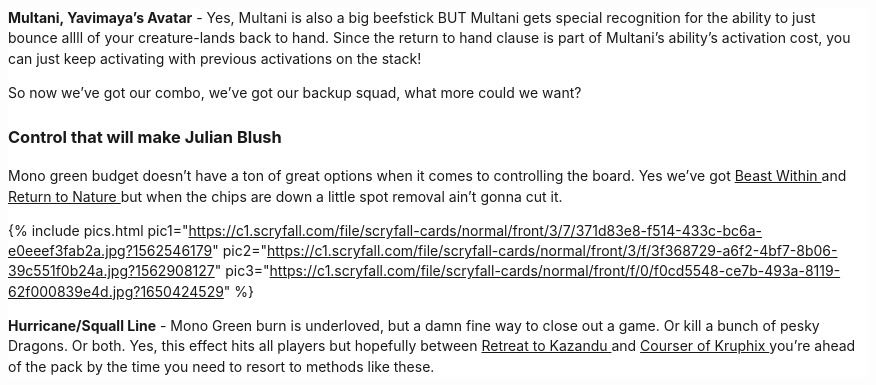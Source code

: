 **Multani, Yavimaya’s Avatar** - Yes, Multani is also a big beefstick BUT Multani gets special recognition for the ability to just bounce allll of your creature-lands back to hand. Since the return to hand clause is part of Multani’s ability’s activation cost, you can just keep activating with previous activations on the stack!

So now we’ve got our combo, we’ve got our backup squad, what more could we want?

### Control that will make Julian Blush

Mono green budget doesn’t have a ton of great options when it comes to controlling the board. Yes we’ve got 
<a
	class="accented-link external-card-link"
	target="_blank"
	href="https://scryfall.com/card/clb/820/beast-within?utm_source=api"
	data-toggle="popover"
	data-placement="top"
	data-content="<img src='https://c1.scryfall.com/file/scryfall-cards/normal/front/1/e/1eb2fba2-fa50-4e69-aadb-d28479f821b9.jpg?1654117782' width=100% height=100%>">
	Beast Within
</a> and 
<a
	class="accented-link external-card-link"
	target="_blank"
	href="https://scryfall.com/card/mid/195/return-to-nature?utm_source=api"
	data-toggle="popover"
	data-placement="top"
	data-content="<img src='https://c1.scryfall.com/file/scryfall-cards/normal/front/6/e/6e25c252-4177-4193-914c-b6933d9c0d7d.jpg?1636224670' width=100% height=100%>">
	Return to Nature
</a> but when the chips are down a little spot removal ain’t gonna cut it.


{% include pics.html
pic1="https://c1.scryfall.com/file/scryfall-cards/normal/front/3/7/371d83e8-f514-433c-bc6a-e0eeef3fab2a.jpg?1562546179"
pic2="https://c1.scryfall.com/file/scryfall-cards/normal/front/3/f/3f368729-a6f2-4bf7-8b06-39c551f0b24a.jpg?1562908127"
pic3="https://c1.scryfall.com/file/scryfall-cards/normal/front/f/0/f0cd5548-ce7b-493a-8119-62f000839e4d.jpg?1650424529"
 %}
<br />


**Hurricane/Squall Line** - Mono Green burn is underloved, but a damn fine way to close out a game. Or kill a bunch of pesky Dragons. Or both. Yes, this effect hits all players but hopefully between 
<a
	class="accented-link external-card-link"
	target="_blank"
	href="https://scryfall.com/card/cmr/435/retreat-to-kazandu?utm_source=api"
	data-toggle="popover"
	data-placement="top"
	data-content="<img src='https://c1.scryfall.com/file/scryfall-cards/normal/front/5/5/553ac818-f476-43fd-841c-c91d78c2506e.jpg?1608917532' width=100% height=100%>">
	Retreat to Kazandu
</a> and 
<a
	class="accented-link external-card-link"
	target="_blank"
	href="https://scryfall.com/card/a25/164/courser-of-kruphix?utm_source=api"
	data-toggle="popover"
	data-placement="top"
	data-content="<img src='https://c1.scryfall.com/file/scryfall-cards/normal/front/8/6/8683a978-1bef-4b01-9361-56b1fc157d26.jpg?1587844649' width=100% height=100%>">
	Courser of Kruphix
</a> you’re ahead of the pack by the time you need to resort to methods like these.

